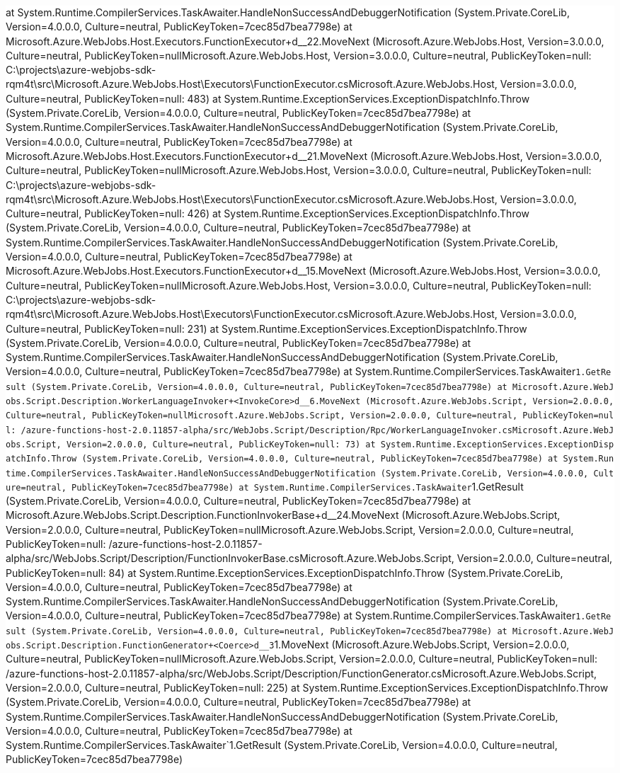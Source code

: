    at System.Runtime.CompilerServices.TaskAwaiter.HandleNonSuccessAndDebuggerNotification (System.Private.CoreLib, Version=4.0.0.0, Culture=neutral, PublicKeyToken=7cec85d7bea7798e)
   at Microsoft.Azure.WebJobs.Host.Executors.FunctionExecutor+<ExecuteWithWatchersAsync>d__22.MoveNext (Microsoft.Azure.WebJobs.Host, Version=3.0.0.0, Culture=neutral, PublicKeyToken=nullMicrosoft.Azure.WebJobs.Host, Version=3.0.0.0, Culture=neutral, PublicKeyToken=null: C:\projects\azure-webjobs-sdk-rqm4t\src\Microsoft.Azure.WebJobs.Host\Executors\FunctionExecutor.csMicrosoft.Azure.WebJobs.Host, Version=3.0.0.0, Culture=neutral, PublicKeyToken=null: 483)
   at System.Runtime.ExceptionServices.ExceptionDispatchInfo.Throw (System.Private.CoreLib, Version=4.0.0.0, Culture=neutral, PublicKeyToken=7cec85d7bea7798e)
   at System.Runtime.CompilerServices.TaskAwaiter.HandleNonSuccessAndDebuggerNotification (System.Private.CoreLib, Version=4.0.0.0, Culture=neutral, PublicKeyToken=7cec85d7bea7798e)
   at Microsoft.Azure.WebJobs.Host.Executors.FunctionExecutor+<ExecuteWithLoggingAsync>d__21.MoveNext (Microsoft.Azure.WebJobs.Host, Version=3.0.0.0, Culture=neutral, PublicKeyToken=nullMicrosoft.Azure.WebJobs.Host, Version=3.0.0.0, Culture=neutral, PublicKeyToken=null: C:\projects\azure-webjobs-sdk-rqm4t\src\Microsoft.Azure.WebJobs.Host\Executors\FunctionExecutor.csMicrosoft.Azure.WebJobs.Host, Version=3.0.0.0, Culture=neutral, PublicKeyToken=null: 426)
   at System.Runtime.ExceptionServices.ExceptionDispatchInfo.Throw (System.Private.CoreLib, Version=4.0.0.0, Culture=neutral, PublicKeyToken=7cec85d7bea7798e)
   at System.Runtime.CompilerServices.TaskAwaiter.HandleNonSuccessAndDebuggerNotification (System.Private.CoreLib, Version=4.0.0.0, Culture=neutral, PublicKeyToken=7cec85d7bea7798e)
   at Microsoft.Azure.WebJobs.Host.Executors.FunctionExecutor+<ExecuteWithLoggingAsync>d__15.MoveNext (Microsoft.Azure.WebJobs.Host, Version=3.0.0.0, Culture=neutral, PublicKeyToken=nullMicrosoft.Azure.WebJobs.Host, Version=3.0.0.0, Culture=neutral, PublicKeyToken=null: C:\projects\azure-webjobs-sdk-rqm4t\src\Microsoft.Azure.WebJobs.Host\Executors\FunctionExecutor.csMicrosoft.Azure.WebJobs.Host, Version=3.0.0.0, Culture=neutral, PublicKeyToken=null: 231)
   at System.Runtime.ExceptionServices.ExceptionDispatchInfo.Throw (System.Private.CoreLib, Version=4.0.0.0, Culture=neutral, PublicKeyToken=7cec85d7bea7798e)
   at System.Runtime.CompilerServices.TaskAwaiter.HandleNonSuccessAndDebuggerNotification (System.Private.CoreLib, Version=4.0.0.0, Culture=neutral, PublicKeyToken=7cec85d7bea7798e)
   at System.Runtime.CompilerServices.TaskAwaiter`1.GetResult (System.Private.CoreLib, Version=4.0.0.0, Culture=neutral, PublicKeyToken=7cec85d7bea7798e)
   at Microsoft.Azure.WebJobs.Script.Description.WorkerLanguageInvoker+<InvokeCore>d__6.MoveNext (Microsoft.Azure.WebJobs.Script, Version=2.0.0.0, Culture=neutral, PublicKeyToken=nullMicrosoft.Azure.WebJobs.Script, Version=2.0.0.0, Culture=neutral, PublicKeyToken=null: /azure-functions-host-2.0.11857-alpha/src/WebJobs.Script/Description/Rpc/WorkerLanguageInvoker.csMicrosoft.Azure.WebJobs.Script, Version=2.0.0.0, Culture=neutral, PublicKeyToken=null: 73)
   at System.Runtime.ExceptionServices.ExceptionDispatchInfo.Throw (System.Private.CoreLib, Version=4.0.0.0, Culture=neutral, PublicKeyToken=7cec85d7bea7798e)
   at System.Runtime.CompilerServices.TaskAwaiter.HandleNonSuccessAndDebuggerNotification (System.Private.CoreLib, Version=4.0.0.0, Culture=neutral, PublicKeyToken=7cec85d7bea7798e)
   at System.Runtime.CompilerServices.TaskAwaiter`1.GetResult (System.Private.CoreLib, Version=4.0.0.0, Culture=neutral, PublicKeyToken=7cec85d7bea7798e)
   at Microsoft.Azure.WebJobs.Script.Description.FunctionInvokerBase+<Invoke>d__24.MoveNext (Microsoft.Azure.WebJobs.Script, Version=2.0.0.0, Culture=neutral, PublicKeyToken=nullMicrosoft.Azure.WebJobs.Script, Version=2.0.0.0, Culture=neutral, PublicKeyToken=null: /azure-functions-host-2.0.11857-alpha/src/WebJobs.Script/Description/FunctionInvokerBase.csMicrosoft.Azure.WebJobs.Script, Version=2.0.0.0, Culture=neutral, PublicKeyToken=null: 84)
   at System.Runtime.ExceptionServices.ExceptionDispatchInfo.Throw (System.Private.CoreLib, Version=4.0.0.0, Culture=neutral, PublicKeyToken=7cec85d7bea7798e)
   at System.Runtime.CompilerServices.TaskAwaiter.HandleNonSuccessAndDebuggerNotification (System.Private.CoreLib, Version=4.0.0.0, Culture=neutral, PublicKeyToken=7cec85d7bea7798e)
   at System.Runtime.CompilerServices.TaskAwaiter`1.GetResult (System.Private.CoreLib, Version=4.0.0.0, Culture=neutral, PublicKeyToken=7cec85d7bea7798e)
   at Microsoft.Azure.WebJobs.Script.Description.FunctionGenerator+<Coerce>d__3`1.MoveNext (Microsoft.Azure.WebJobs.Script, Version=2.0.0.0, Culture=neutral, PublicKeyToken=nullMicrosoft.Azure.WebJobs.Script, Version=2.0.0.0, Culture=neutral, PublicKeyToken=null: /azure-functions-host-2.0.11857-alpha/src/WebJobs.Script/Description/FunctionGenerator.csMicrosoft.Azure.WebJobs.Script, Version=2.0.0.0, Culture=neutral, PublicKeyToken=null: 225)
   at System.Runtime.ExceptionServices.ExceptionDispatchInfo.Throw (System.Private.CoreLib, Version=4.0.0.0, Culture=neutral, PublicKeyToken=7cec85d7bea7798e)
   at System.Runtime.CompilerServices.TaskAwaiter.HandleNonSuccessAndDebuggerNotification (System.Private.CoreLib, Version=4.0.0.0, Culture=neutral, PublicKeyToken=7cec85d7bea7798e)
   at System.Runtime.CompilerServices.TaskAwaiter`1.GetResult (System.Private.CoreLib, Version=4.0.0.0, Culture=neutral, PublicKeyToken=7cec85d7bea7798e)